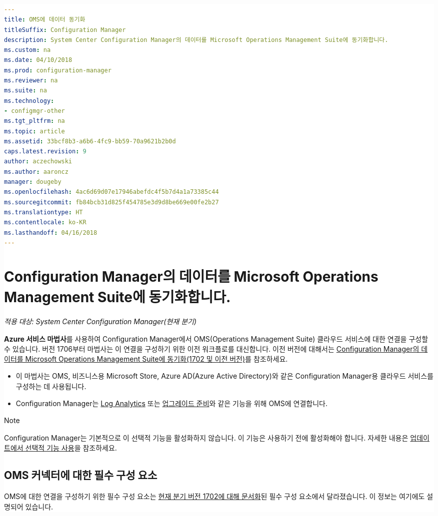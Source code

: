 ```yaml
---
title: OMS에 데이터 동기화
titleSuffix: Configuration Manager
description: System Center Configuration Manager의 데이터를 Microsoft Operations Management Suite에 동기화합니다.
ms.custom: na
ms.date: 04/10/2018
ms.prod: configuration-manager
ms.reviewer: na
ms.suite: na
ms.technology:
- configmgr-other
ms.tgt_pltfrm: na
ms.topic: article
ms.assetid: 33bcf8b3-a6b6-4fc9-bb59-70a9621b2b0d
caps.latest.revision: 9
author: aczechowski
ms.author: aaroncz
manager: dougeby
ms.openlocfilehash: 4ac6d69d07e17946abefdc4f5b7d4a1a73385c44
ms.sourcegitcommit: fb84bcb31d825f454785e3d9d8be669e00fe2b27
ms.translationtype: HT
ms.contentlocale: ko-KR
ms.lasthandoff: 04/16/2018
---
```

#  <a name="sync-data-from-configuration-manager-to-the-microsoft-operations-management-suite"></a>Configuration Manager의 데이터를 Microsoft Operations Management Suite에 동기화합니다.

*적용 대상: System Center Configuration Manager(현재 분기)*


**Azure 서비스 마법사**를 사용하여 Configuration Manager에서 OMS(Operations Management Suite) 클라우드 서비스에 대한 연결을 구성할 수 있습니다. 버전 1706부터 마법사는 이 연결을 구성하기 위한 이전 워크플로를 대신합니다. 이전 버전에 대해서는 [Configuration Manager의 데이터를 Microsoft Operations Management Suite에 동기화(1702 및 이전 버전)](#Sync-data-from-Configuration-Manager-to-the-Microsoft-Operations-Management-Suite-(1702-and-earlier))를 참조하세요.

-   이 마법사는 OMS, 비즈니스용 Microsoft Store, Azure AD(Azure Active Directory)와 같은 Configuration Manager용 클라우드 서비스를 구성하는 데 사용됩니다.  

-   Configuration Manager는 [Log Analytics](/sccm/core/clients/manage/sync-data-microsoft-operations-management-suite) 또는 [업그레이드 준비](/sccm/core/clients/manage/upgrade/upgrade-analytics)와 같은 기능을 위해 OMS에 연결합니다.


> [!Note]  
> Configuration Manager는 기본적으로 이 선택적 기능을 활성화하지 않습니다. 이 기능은 사용하기 전에 활성화해야 합니다. 자세한 내용은 [업데이트에서 선택적 기능 사용](/sccm/core/servers/manage/install-in-console-updates#bkmk_options)을 참조하세요.  



## <a name="prerequisites-for-the-oms-connector"></a>OMS 커넥터에 대한 필수 구성 요소
OMS에 대한 연결을 구성하기 위한 필수 구성 요소는 [현재 분기 버전 1702에 대해 문서화](/sccm/core/clients/manage/sync-data-microsoft-operations-management-suite#prerequisites)된 필수 구성 요소에서 달라졌습니다. 이 정보는 여기에도 설명되어 있습니다.  
